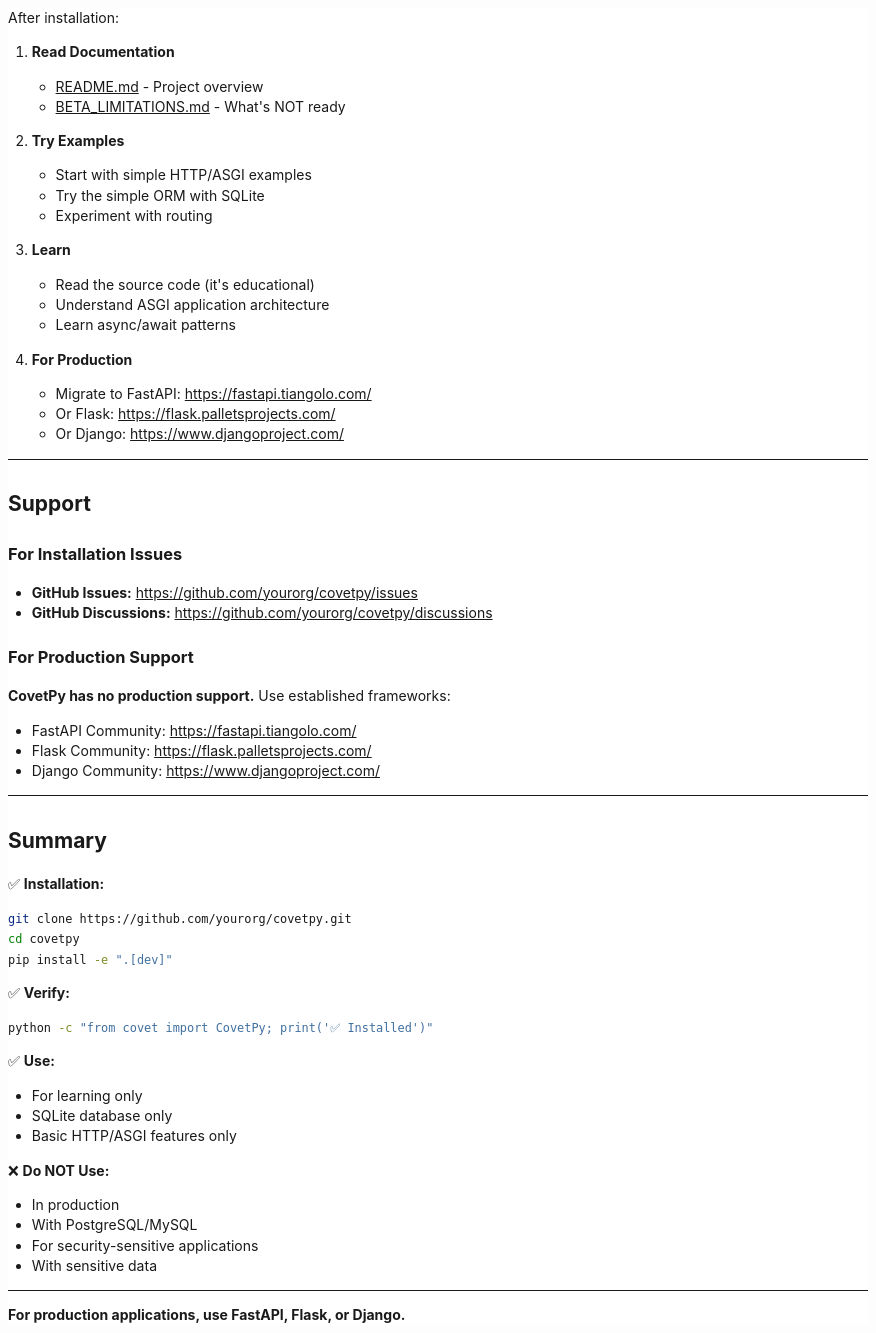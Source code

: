 After installation:

1. **Read Documentation**
   - [README.md](../README.md) - Project overview
   - [BETA_LIMITATIONS.md](../BETA_LIMITATIONS.md) - What's NOT ready

2. **Try Examples**
   - Start with simple HTTP/ASGI examples
   - Try the simple ORM with SQLite
   - Experiment with routing

3. **Learn**
   - Read the source code (it's educational)
   - Understand ASGI application architecture
   - Learn async/await patterns

4. **For Production**
   - Migrate to FastAPI: https://fastapi.tiangolo.com/
   - Or Flask: https://flask.palletsprojects.com/
   - Or Django: https://www.djangoproject.com/

---

## Support

### For Installation Issues

- **GitHub Issues:** https://github.com/yourorg/covetpy/issues
- **GitHub Discussions:** https://github.com/yourorg/covetpy/discussions

### For Production Support

**CovetPy has no production support.** Use established frameworks:
- FastAPI Community: https://fastapi.tiangolo.com/
- Flask Community: https://flask.palletsprojects.com/
- Django Community: https://www.djangoproject.com/

---

## Summary

✅ **Installation:**
```bash
git clone https://github.com/yourorg/covetpy.git
cd covetpy
pip install -e ".[dev]"
```

✅ **Verify:**
```bash
python -c "from covet import CovetPy; print('✅ Installed')"
```

✅ **Use:**
- For learning only
- SQLite database only
- Basic HTTP/ASGI features only

❌ **Do NOT Use:**
- In production
- With PostgreSQL/MySQL
- For security-sensitive applications
- With sensitive data

---

**For production applications, use FastAPI, Flask, or Django.**
